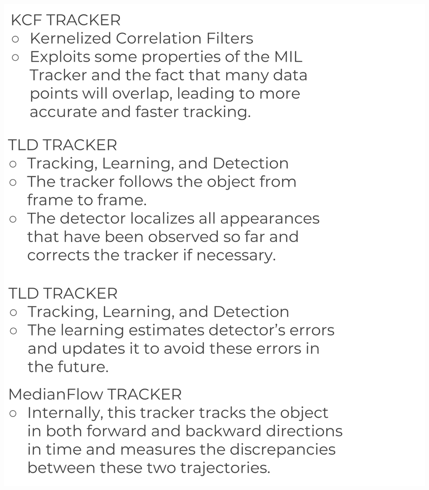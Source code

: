 ![alt text](image-169.png)
![alt text](image-170.png)
![alt text](image-171.png)
![alt text](image-172.png)

